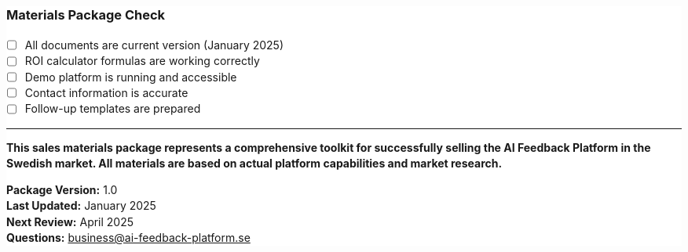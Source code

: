 ### **Materials Package Check**
- [ ] All documents are current version (January 2025)
- [ ] ROI calculator formulas are working correctly
- [ ] Demo platform is running and accessible
- [ ] Contact information is accurate
- [ ] Follow-up templates are prepared

---

**This sales materials package represents a comprehensive toolkit for successfully selling the AI Feedback Platform in the Swedish market. All materials are based on actual platform capabilities and market research.**

**Package Version:** 1.0  
**Last Updated:** January 2025  
**Next Review:** April 2025  
**Questions:** business@ai-feedback-platform.se